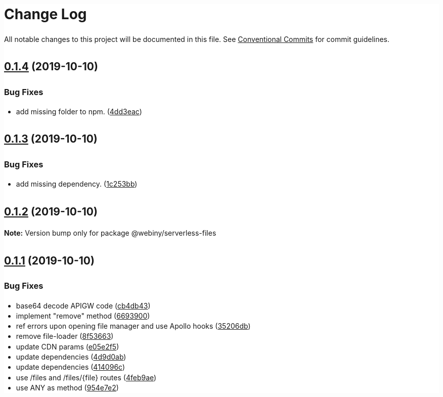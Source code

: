 



# Change Log

All notable changes to this project will be documented in this file.
See [Conventional Commits](https://conventionalcommits.org) for commit guidelines.

## [0.1.4](https://github.com/Webiny/webiny-js/compare/@webiny/serverless-files@0.1.3...@webiny/serverless-files@0.1.4) (2019-10-10)


### Bug Fixes

* add missing folder to npm. ([4dd3eac](https://github.com/Webiny/webiny-js/commit/4dd3eac))





## [0.1.3](https://github.com/Webiny/webiny-js/compare/@webiny/serverless-files@0.1.2...@webiny/serverless-files@0.1.3) (2019-10-10)


### Bug Fixes

* add missing dependency. ([1c253bb](https://github.com/Webiny/webiny-js/commit/1c253bb))





## [0.1.2](https://github.com/Webiny/webiny-js/compare/@webiny/serverless-files@0.1.1...@webiny/serverless-files@0.1.2) (2019-10-10)

**Note:** Version bump only for package @webiny/serverless-files





## [0.1.1](https://github.com/Webiny/webiny-js/compare/@webiny/serverless-files@0.1.0...@webiny/serverless-files@0.1.1) (2019-10-10)


### Bug Fixes

* base64 decode APIGW code ([cb4db43](https://github.com/Webiny/webiny-js/commit/cb4db43))
* implement "remove" method ([6693900](https://github.com/Webiny/webiny-js/commit/6693900))
* ref errors upon opening file manager and use Apollo hooks ([35206db](https://github.com/Webiny/webiny-js/commit/35206db))
* remove file-loader ([8f53663](https://github.com/Webiny/webiny-js/commit/8f53663))
* update CDN params ([e05e2f5](https://github.com/Webiny/webiny-js/commit/e05e2f5))
* update dependencies ([4d9d0ab](https://github.com/Webiny/webiny-js/commit/4d9d0ab))
* update dependencies ([414096c](https://github.com/Webiny/webiny-js/commit/414096c))
* use /files and /files/{file} routes ([4feb9ae](https://github.com/Webiny/webiny-js/commit/4feb9ae))
* use ANY as method ([954e7e2](https://github.com/Webiny/webiny-js/commit/954e7e2))
